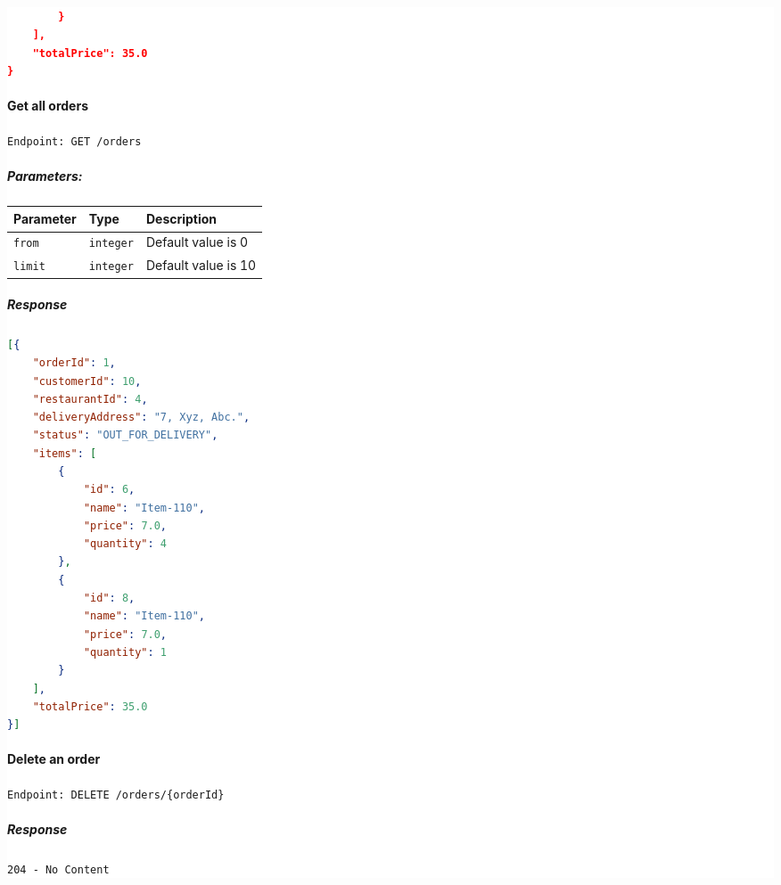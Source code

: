 ```json
        }
    ],
    "totalPrice": 35.0
}
```

#### Get all orders

```text
Endpoint: GET /orders
```

##### Parameters:
| Parameter | Type     | Description |
| :-------- | :------- | :------- |
| `from` | `integer` | Default value is 0 |
| `limit` | `integer` | Default value is 10 |

##### Response
```json
[{
    "orderId": 1,
    "customerId": 10,
    "restaurantId": 4,
    "deliveryAddress": "7, Xyz, Abc.",
    "status": "OUT_FOR_DELIVERY",
    "items": [
        {
            "id": 6,
            "name": "Item-110",
            "price": 7.0,
            "quantity": 4
        },
        {
            "id": 8,
            "name": "Item-110",
            "price": 7.0,
            "quantity": 1
        }
    ],
    "totalPrice": 35.0
}]
```

#### Delete an order

```text
Endpoint: DELETE /orders/{orderId}
```

##### Response
```text 
204 - No Content
```
